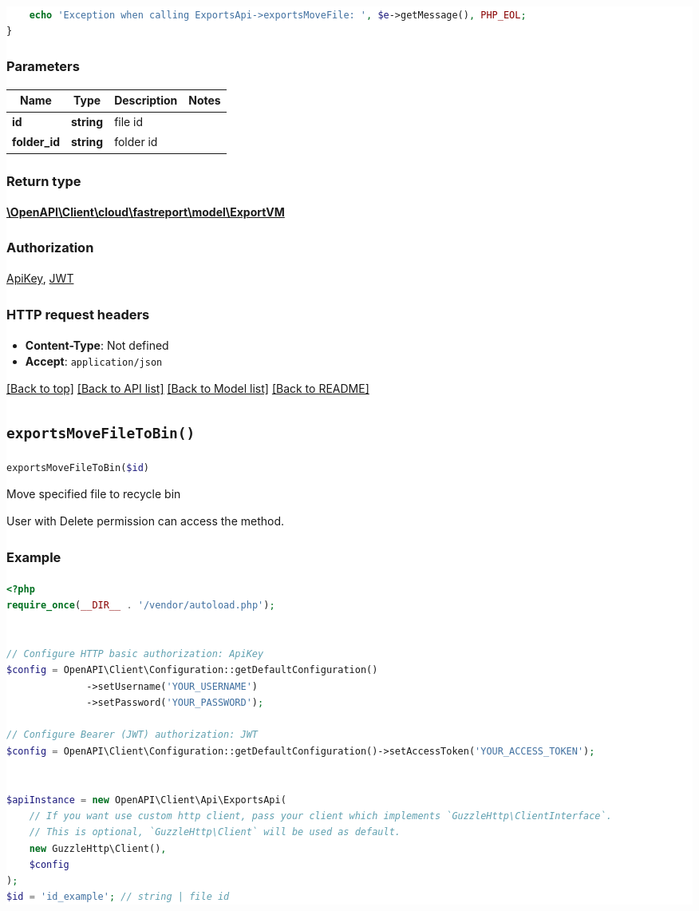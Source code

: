 ```php
    echo 'Exception when calling ExportsApi->exportsMoveFile: ', $e->getMessage(), PHP_EOL;
}
```

### Parameters

| Name | Type | Description  | Notes |
| ------------- | ------------- | ------------- | ------------- |
| **id** | **string**| file id | |
| **folder_id** | **string**| folder id | |

### Return type

[**\OpenAPI\Client\cloud\fastreport\model\ExportVM**](../Model/ExportVM.md)

### Authorization

[ApiKey](../../README.md#ApiKey), [JWT](../../README.md#JWT)

### HTTP request headers

- **Content-Type**: Not defined
- **Accept**: `application/json`

[[Back to top]](#) [[Back to API list]](../../README.md#endpoints)
[[Back to Model list]](../../README.md#models)
[[Back to README]](../../README.md)

## `exportsMoveFileToBin()`

```php
exportsMoveFileToBin($id)
```

Move specified file to recycle bin

User with Delete permission can access the method.

### Example

```php
<?php
require_once(__DIR__ . '/vendor/autoload.php');


// Configure HTTP basic authorization: ApiKey
$config = OpenAPI\Client\Configuration::getDefaultConfiguration()
              ->setUsername('YOUR_USERNAME')
              ->setPassword('YOUR_PASSWORD');

// Configure Bearer (JWT) authorization: JWT
$config = OpenAPI\Client\Configuration::getDefaultConfiguration()->setAccessToken('YOUR_ACCESS_TOKEN');


$apiInstance = new OpenAPI\Client\Api\ExportsApi(
    // If you want use custom http client, pass your client which implements `GuzzleHttp\ClientInterface`.
    // This is optional, `GuzzleHttp\Client` will be used as default.
    new GuzzleHttp\Client(),
    $config
);
$id = 'id_example'; // string | file id

```